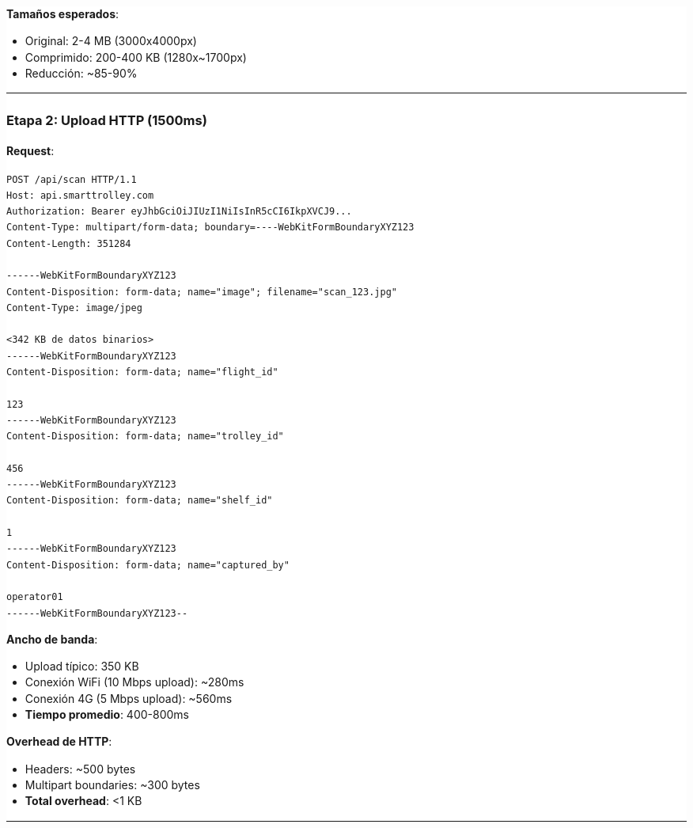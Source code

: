 **Tamaños esperados**:
- Original: 2-4 MB (3000x4000px)
- Comprimido: 200-400 KB (1280x~1700px)
- Reducción: ~85-90%

---

### Etapa 2: Upload HTTP (1500ms)

**Request**:
```http
POST /api/scan HTTP/1.1
Host: api.smarttrolley.com
Authorization: Bearer eyJhbGciOiJIUzI1NiIsInR5cCI6IkpXVCJ9...
Content-Type: multipart/form-data; boundary=----WebKitFormBoundaryXYZ123
Content-Length: 351284

------WebKitFormBoundaryXYZ123
Content-Disposition: form-data; name="image"; filename="scan_123.jpg"
Content-Type: image/jpeg

<342 KB de datos binarios>
------WebKitFormBoundaryXYZ123
Content-Disposition: form-data; name="flight_id"

123
------WebKitFormBoundaryXYZ123
Content-Disposition: form-data; name="trolley_id"

456
------WebKitFormBoundaryXYZ123
Content-Disposition: form-data; name="shelf_id"

1
------WebKitFormBoundaryXYZ123
Content-Disposition: form-data; name="captured_by"

operator01
------WebKitFormBoundaryXYZ123--
```

**Ancho de banda**:
- Upload típico: 350 KB
- Conexión WiFi (10 Mbps upload): ~280ms
- Conexión 4G (5 Mbps upload): ~560ms
- **Tiempo promedio**: 400-800ms

**Overhead de HTTP**:
- Headers: ~500 bytes
- Multipart boundaries: ~300 bytes
- **Total overhead**: <1 KB

---
